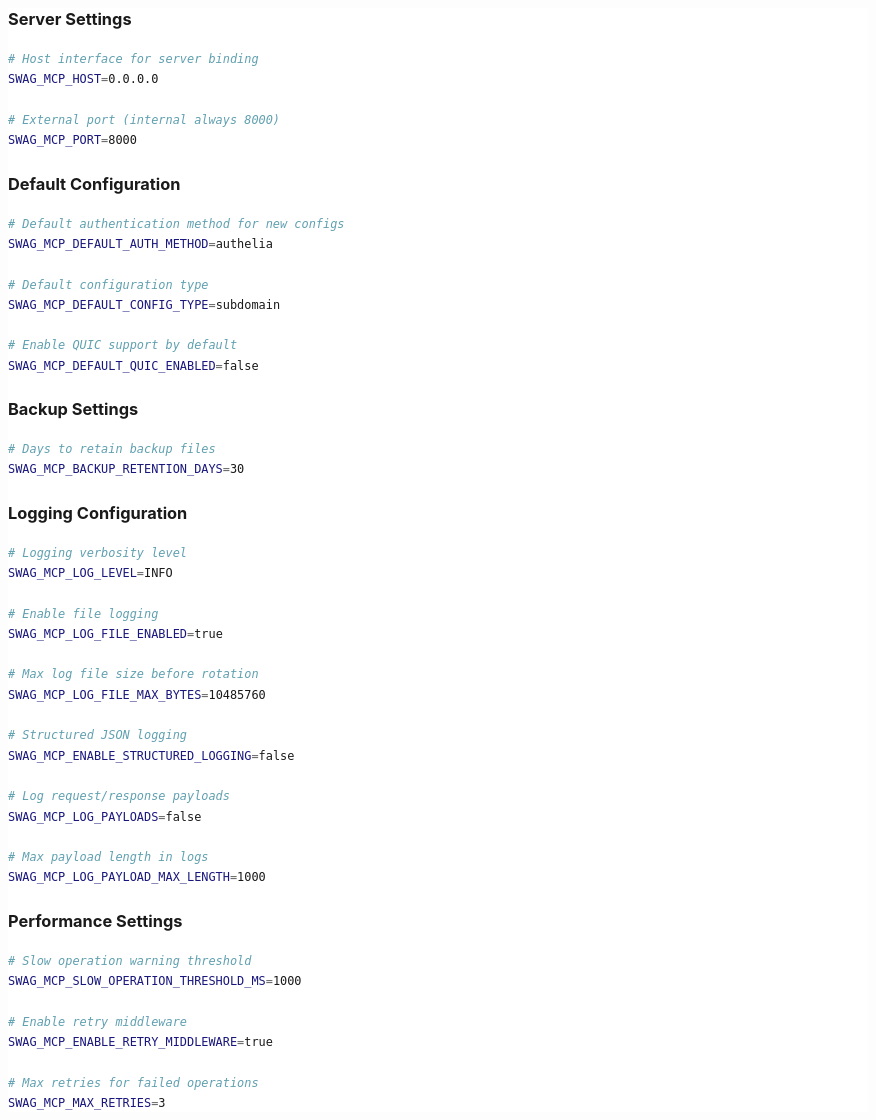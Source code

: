 ### Server Settings
```bash
# Host interface for server binding
SWAG_MCP_HOST=0.0.0.0

# External port (internal always 8000)
SWAG_MCP_PORT=8000
```

### Default Configuration
```bash
# Default authentication method for new configs
SWAG_MCP_DEFAULT_AUTH_METHOD=authelia

# Default configuration type
SWAG_MCP_DEFAULT_CONFIG_TYPE=subdomain

# Enable QUIC support by default
SWAG_MCP_DEFAULT_QUIC_ENABLED=false
```

### Backup Settings
```bash
# Days to retain backup files
SWAG_MCP_BACKUP_RETENTION_DAYS=30
```

### Logging Configuration
```bash
# Logging verbosity level
SWAG_MCP_LOG_LEVEL=INFO

# Enable file logging
SWAG_MCP_LOG_FILE_ENABLED=true

# Max log file size before rotation
SWAG_MCP_LOG_FILE_MAX_BYTES=10485760

# Structured JSON logging
SWAG_MCP_ENABLE_STRUCTURED_LOGGING=false

# Log request/response payloads
SWAG_MCP_LOG_PAYLOADS=false

# Max payload length in logs
SWAG_MCP_LOG_PAYLOAD_MAX_LENGTH=1000
```

### Performance Settings
```bash
# Slow operation warning threshold
SWAG_MCP_SLOW_OPERATION_THRESHOLD_MS=1000

# Enable retry middleware
SWAG_MCP_ENABLE_RETRY_MIDDLEWARE=true

# Max retries for failed operations
SWAG_MCP_MAX_RETRIES=3
```
